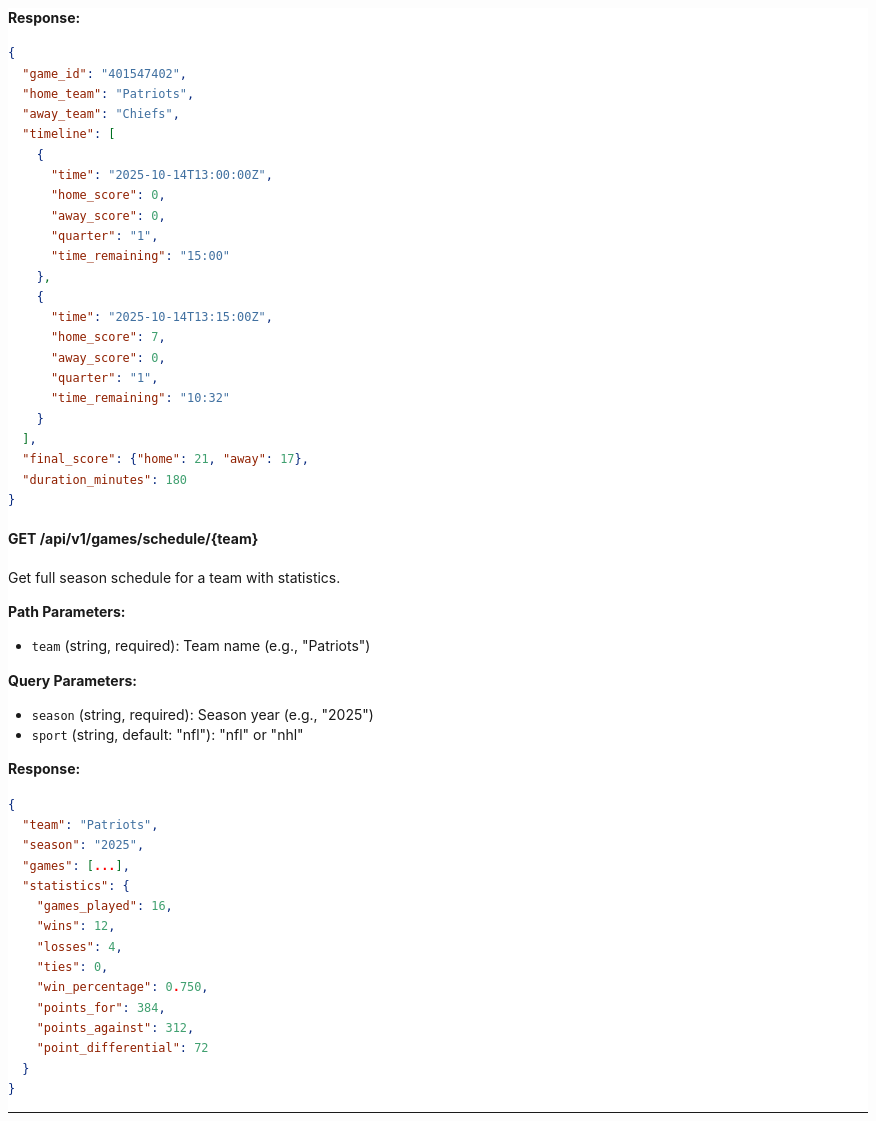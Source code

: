 **Response:**
```json
{
  "game_id": "401547402",
  "home_team": "Patriots",
  "away_team": "Chiefs",
  "timeline": [
    {
      "time": "2025-10-14T13:00:00Z",
      "home_score": 0,
      "away_score": 0,
      "quarter": "1",
      "time_remaining": "15:00"
    },
    {
      "time": "2025-10-14T13:15:00Z",
      "home_score": 7,
      "away_score": 0,
      "quarter": "1",
      "time_remaining": "10:32"
    }
  ],
  "final_score": {"home": 21, "away": 17},
  "duration_minutes": 180
}
```

#### **GET /api/v1/games/schedule/{team}**
Get full season schedule for a team with statistics.

**Path Parameters:**
- `team` (string, required): Team name (e.g., "Patriots")

**Query Parameters:**
- `season` (string, required): Season year (e.g., "2025")
- `sport` (string, default: "nfl"): "nfl" or "nhl"

**Response:**
```json
{
  "team": "Patriots",
  "season": "2025",
  "games": [...],
  "statistics": {
    "games_played": 16,
    "wins": 12,
    "losses": 4,
    "ties": 0,
    "win_percentage": 0.750,
    "points_for": 384,
    "points_against": 312,
    "point_differential": 72
  }
}
```

---